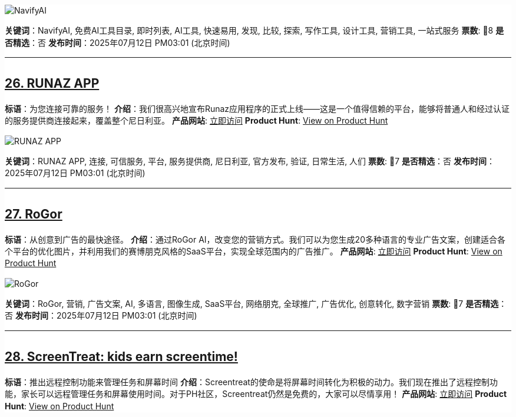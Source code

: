 ![NavifyAI](https://ph-files.imgix.net/7c9c50de-94b7-41ee-843f-5ab81592a487.png?auto=format)

**关键词**：NavifyAI, 免费AI工具目录, 即时列表, AI工具, 快速易用, 发现, 比较, 探索, 写作工具, 设计工具, 营销工具, 一站式服务
**票数**: 🔺8
**是否精选**：否
**发布时间**：2025年07月12日 PM03:01 (北京时间)

---

## [26. RUNAZ APP](https://www.producthunt.com/products/runaz-app?utm_campaign=producthunt-api&utm_medium=api-v2&utm_source=Application%3A+decohack+%28ID%3A+172745%29)
**标语**：为您连接可靠的服务！
**介绍**：我们很高兴地宣布Runaz应用程序的正式上线——这是一个值得信赖的平台，能够将普通人和经过认证的服务提供商连接起来，覆盖整个尼日利亚。
**产品网站**: [立即访问](https://www.producthunt.com/r/JPVD6NAY3UVP6L?utm_campaign=producthunt-api&utm_medium=api-v2&utm_source=Application%3A+decohack+%28ID%3A+172745%29)
**Product Hunt**: [View on Product Hunt](https://www.producthunt.com/products/runaz-app?utm_campaign=producthunt-api&utm_medium=api-v2&utm_source=Application%3A+decohack+%28ID%3A+172745%29)

![RUNAZ APP](https://ph-files.imgix.net/f05f6a05-fd98-4471-a399-5be251b04255.png?auto=format)

**关键词**：RUNAZ APP, 连接, 可信服务, 平台, 服务提供商, 尼日利亚, 官方发布, 验证, 日常生活, 人们
**票数**: 🔺7
**是否精选**：否
**发布时间**：2025年07月12日 PM03:01 (北京时间)

---

## [27. RoGor](https://www.producthunt.com/products/rogor?utm_campaign=producthunt-api&utm_medium=api-v2&utm_source=Application%3A+decohack+%28ID%3A+172745%29)
**标语**：从创意到广告的最快途径。
**介绍**：通过RoGor AI，改变您的营销方式。我们可以为您生成20多种语言的专业广告文案，创建适合各个平台的优化图片，并利用我们的赛博朋克风格的SaaS平台，实现全球范围内的广告推广。
**产品网站**: [立即访问](https://www.producthunt.com/r/WNUVSCK4FWKFXP?utm_campaign=producthunt-api&utm_medium=api-v2&utm_source=Application%3A+decohack+%28ID%3A+172745%29)
**Product Hunt**: [View on Product Hunt](https://www.producthunt.com/products/rogor?utm_campaign=producthunt-api&utm_medium=api-v2&utm_source=Application%3A+decohack+%28ID%3A+172745%29)

![RoGor](https://ph-files.imgix.net/489d2560-eedf-40a5-9fd2-8e57eaae5b90.jpeg?auto=format)

**关键词**：RoGor, 营销, 广告文案, AI, 多语言, 图像生成, SaaS平台, 网络朋克, 全球推广, 广告优化, 创意转化, 数字营销
**票数**: 🔺7
**是否精选**：否
**发布时间**：2025年07月12日 PM03:01 (北京时间)

---

## [28. ScreenTreat: kids earn screentime!](https://www.producthunt.com/products/screentreat?utm_campaign=producthunt-api&utm_medium=api-v2&utm_source=Application%3A+decohack+%28ID%3A+172745%29)
**标语**：推出远程控制功能来管理任务和屏幕时间
**介绍**：Screentreat的使命是将屏幕时间转化为积极的动力。我们现在推出了远程控制功能，家长可以远程管理任务和屏幕使用时间。对于PH社区，Screentreat仍然是免费的，大家可以尽情享用！
**产品网站**: [立即访问](https://www.producthunt.com/r/6EFRI2BWDJRX6N?utm_campaign=producthunt-api&utm_medium=api-v2&utm_source=Application%3A+decohack+%28ID%3A+172745%29)
**Product Hunt**: [View on Product Hunt](https://www.producthunt.com/products/screentreat?utm_campaign=producthunt-api&utm_medium=api-v2&utm_source=Application%3A+decohack+%28ID%3A+172745%29)
